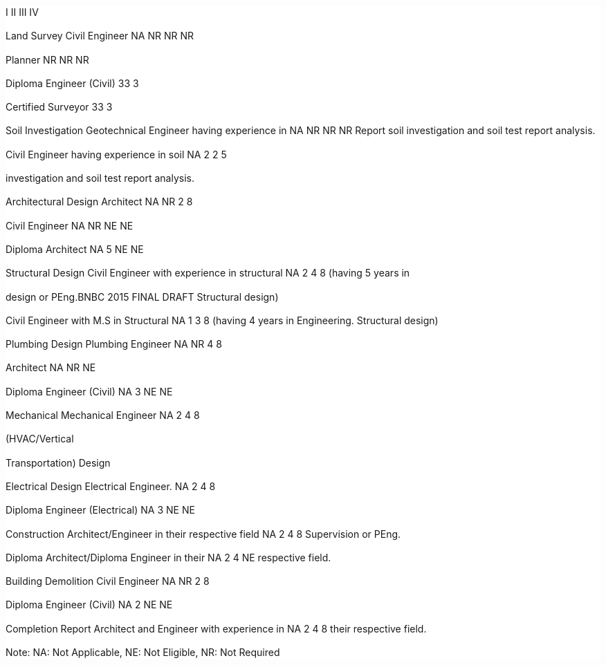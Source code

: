 I II III IV

Land Survey Civil Engineer NA NR NR NR

Planner NR NR NR

Diploma Engineer (Civil) 33 3

Certified Surveyor 33 3

Soil Investigation Geotechnical Engineer having experience in NA NR NR NR
Report soil investigation and soil test report
analysis.

Civil Engineer having experience in soil NA 2 2 5

investigation and soil test report analysis.

Architectural Design Architect NA NR 2 8

Civil Engineer NA NR NE NE

Diploma Architect NA 5 NE NE

Structural Design Civil Engineer with experience in structural NA 2 4 8 (having 5 years in

design or PEng.BNBC 2015 FINAL DRAFT Structural design)

Civil Engineer with M.S in Structural NA 1 3 8 (having 4 years in
Engineering. Structural design)

Plumbing Design Plumbing Engineer NA NR 4 8

Architect NA NR NE

Diploma Engineer (Civil) NA 3 NE NE

Mechanical Mechanical Engineer NA 2 4 8


(HVAC/Vertical

Transportation)
Design

Electrical Design Electrical Engineer. NA 2 4 8

Diploma Engineer (Electrical) NA 3 NE NE

Construction Architect/Engineer in their respective field NA 2 4 8
Supervision
or PEng.

Diploma Architect/Diploma Engineer in their NA 2 4 NE
respective field.

Building Demolition Civil Engineer NA NR 2 8

Diploma Engineer (Civil) NA 2 NE NE

Completion Report Architect and Engineer with experience in NA 2 4 8
their respective field.

Note: NA: Not Applicable, NE: Not Eligible, NR: Not Required
